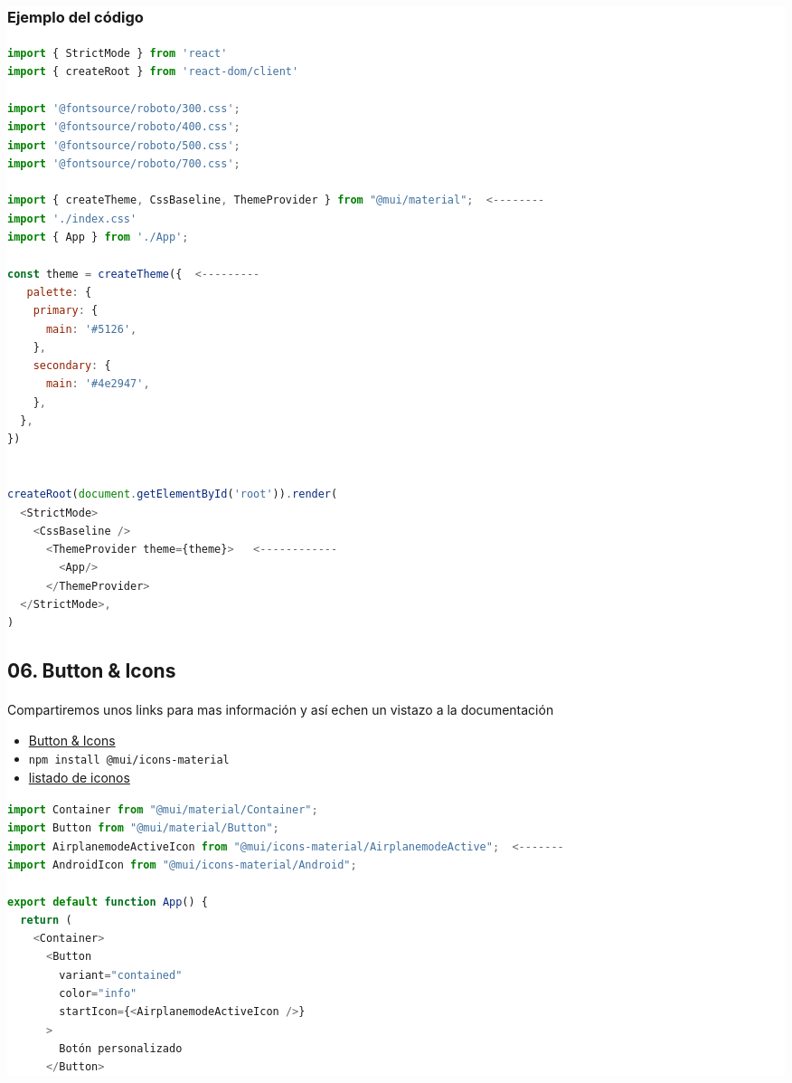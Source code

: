 ```js
```

### Ejemplo del código

```js
import { StrictMode } from 'react'
import { createRoot } from 'react-dom/client'

import '@fontsource/roboto/300.css';
import '@fontsource/roboto/400.css';
import '@fontsource/roboto/500.css';
import '@fontsource/roboto/700.css';

import { createTheme, CssBaseline, ThemeProvider } from "@mui/material";  <--------
import './index.css'
import { App } from './App';

const theme = createTheme({  <---------
   palette: {
    primary: {
      main: '#5126',
    },
    secondary: {
      main: '#4e2947',
    },
  },
})


createRoot(document.getElementById('root')).render(
  <StrictMode>
    <CssBaseline />
      <ThemeProvider theme={theme}>   <------------
        <App/>
      </ThemeProvider>
  </StrictMode>,
)

```

## 06. Button & Icons

Compartiremos unos links para mas información y así echen un vistazo a la documentación  

- [Button & Icons](https://mui.com/material-ui/react-button/#buttons-with-icons-and-label)
- `npm install @mui/icons-material`
- [listado de iconos](https://mui.com/material-ui/material-icons/)

```js
import Container from "@mui/material/Container";
import Button from "@mui/material/Button";
import AirplanemodeActiveIcon from "@mui/icons-material/AirplanemodeActive";  <-------
import AndroidIcon from "@mui/icons-material/Android";

export default function App() {
  return (
    <Container>
      <Button
        variant="contained"
        color="info"
        startIcon={<AirplanemodeActiveIcon />}
      >
        Botón personalizado
      </Button>
```